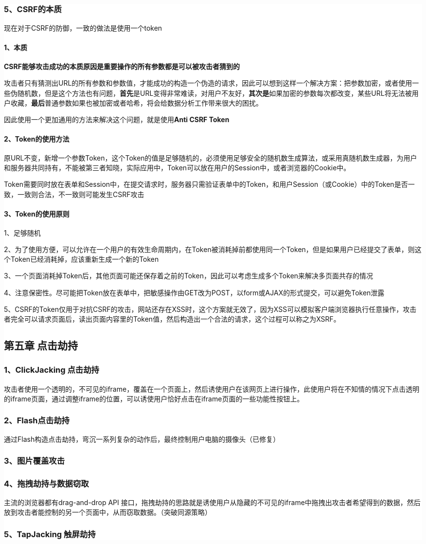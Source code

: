 ### 5、CSRF的本质

现在对于CSRF的防御，一致的做法是使用一个token

#### 1、本质

**CSRF能够攻击成功的本质原因是重要操作的所有参数都是可以被攻击者猜到的**

攻击者只有猜测出URL的所有参数和参数值，才能成功的构造一个伪造的请求，因此可以想到这样一个解决方案：把参数加密，或者使用一些伪随机数，但是这个方法也有问题，**首先**是URL变得非常难读，对用户不友好，**其次是**如果加密的参数每次都改变，某些URL将无法被用户收藏，**最后**普通参数如果也被加密或者哈希，将会给数据分析工作带来很大的困扰。

因此使用一个更加通用的方法来解决这个问题，就是使用**Anti CSRF Token**

#### 2、Token的使用方法

原URL不变，新增一个参数Token，这个Token的值是足够随机的，必须使用足够安全的随机数生成算法，或采用真随机数生成器，为用户和服务器共同持有，不能被第三者知晓，实际应用中，Token可以放在用户的Session中，或者浏览器的Cookie中。

Token需要同时放在表单和Session中，在提交请求时，服务器只需验证表单中的Token，和用户Session（或Cookie）中的Token是否一致，一致则合法，不一致则可能发生CSRF攻击

#### 3、Token的使用原则

1、足够随机

2、为了使用方便，可以允许在一个用户的有效生命周期内，在Token被消耗掉前都使用同一个Token，但是如果用户已经提交了表单，则这个Token已经消耗掉，应该重新生成一个新的Token

3、一个页面消耗掉Token后，其他页面可能还保存着之前的Token，因此可以考虑生成多个Token来解决多页面共存的情况

4、注意保密性。尽可能把Token放在表单中，把敏感操作由GET改为POST，以form或AJAX的形式提交，可以避免Token泄露

5、CSRF的Token仅用于对抗CSRF的攻击，网站还存在XSS时，这个方案就无效了，因为XSS可以模拟客户端浏览器执行任意操作，攻击者完全可以请求页面后，读出页面内容里的Token值，然后构造出一个合法的请求，这个过程可以称之为XSRF。





## 第五章 点击劫持

### 1、ClickJacking 点击劫持

攻击者使用一个透明的，不可见的iframe，覆盖在一个页面上，然后诱使用户在该网页上进行操作，此使用户将在不知情的情况下点击透明的iframe页面，通过调整iframe的位置，可以诱使用户恰好点击在iframe页面的一些功能性按钮上。

### 2、Flash点击劫持

通过Flash构造点击劫持，弯沉一系列复杂的动作后，最终控制用户电脑的摄像头（已修复）

### 3、图片覆盖攻击

### 4、拖拽劫持与数据窃取

主流的浏览器都有drag-and-drop API 接口，拖拽劫持的思路就是诱使用户从隐藏的不可见的iframe中拖拽出攻击者希望得到的数据，然后放到攻击者能控制的另一个页面中，从而窃取数据。（突破同源策略）

### 5、TapJacking 触屏劫持
